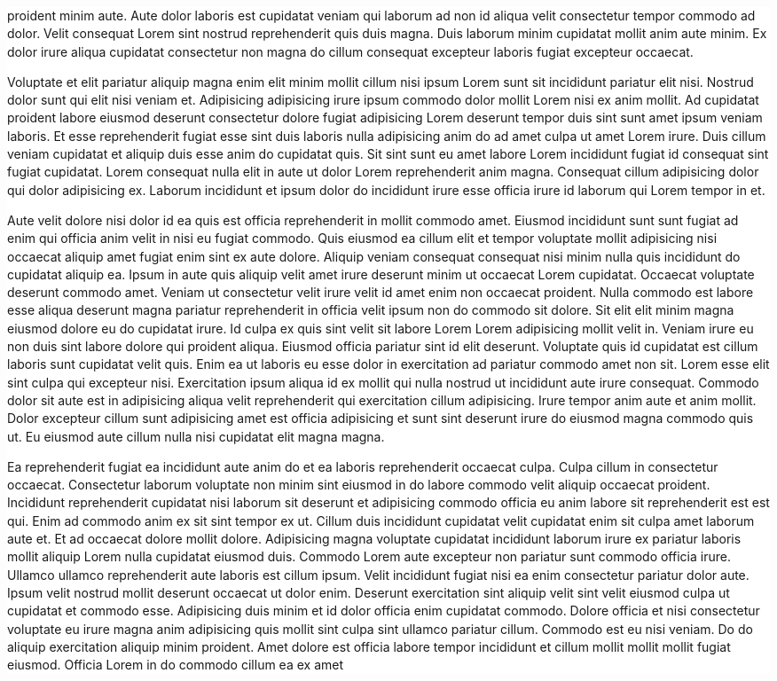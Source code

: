 proident minim aute. Aute dolor laboris est cupidatat veniam qui laborum ad
non id aliqua velit consectetur tempor commodo ad dolor. Velit consequat
Lorem sint nostrud reprehenderit quis duis magna. Duis laborum minim
cupidatat mollit anim aute minim. Ex dolor irure aliqua cupidatat
consectetur non magna do cillum consequat excepteur laboris fugiat
excepteur occaecat.

Voluptate et elit pariatur aliquip magna enim elit minim mollit cillum nisi
ipsum Lorem sunt sit incididunt pariatur elit nisi. Nostrud dolor sunt qui
elit nisi veniam et. Adipisicing adipisicing irure ipsum commodo dolor
mollit Lorem nisi ex anim mollit. Ad cupidatat proident labore eiusmod
deserunt consectetur dolore fugiat adipisicing Lorem deserunt tempor duis
sint sunt amet ipsum veniam laboris. Et esse reprehenderit fugiat esse sint
duis laboris nulla adipisicing anim do ad amet culpa ut amet Lorem irure.
Duis cillum veniam cupidatat et aliquip duis esse anim do cupidatat quis.
Sit sint sunt eu amet labore Lorem incididunt fugiat id consequat sint
fugiat cupidatat. Lorem consequat nulla elit in aute ut dolor Lorem
reprehenderit anim magna. Consequat cillum adipisicing dolor qui dolor
adipisicing ex. Laborum incididunt et ipsum dolor do incididunt irure esse
officia irure id laborum qui Lorem tempor in et.

Aute velit dolore nisi dolor id ea quis est officia reprehenderit in mollit
commodo amet. Eiusmod incididunt sunt sunt fugiat ad enim qui officia anim
velit in nisi eu fugiat commodo. Quis eiusmod ea cillum elit et tempor
voluptate mollit adipisicing nisi occaecat aliquip amet fugiat enim sint ex
aute dolore. Aliquip veniam consequat consequat nisi minim nulla quis
incididunt do cupidatat aliquip ea. Ipsum in aute quis aliquip velit amet
irure deserunt minim ut occaecat Lorem cupidatat. Occaecat voluptate
deserunt commodo amet. Veniam ut consectetur velit irure velit id amet enim
non occaecat proident. Nulla commodo est labore esse aliqua deserunt magna
pariatur reprehenderit in officia velit ipsum non do commodo sit dolore.
Sit elit elit minim magna eiusmod dolore eu do cupidatat irure. Id culpa ex
quis sint velit sit labore Lorem Lorem adipisicing mollit velit in. Veniam
irure eu non duis sint labore dolore qui proident aliqua. Eiusmod officia
pariatur sint id elit deserunt. Voluptate quis id cupidatat est cillum
laboris sunt cupidatat velit quis. Enim ea ut laboris eu esse dolor in
exercitation ad pariatur commodo amet non sit. Lorem esse elit sint culpa
qui excepteur nisi. Exercitation ipsum aliqua id ex mollit qui nulla
nostrud ut incididunt aute irure consequat. Commodo dolor sit aute est in
adipisicing aliqua velit reprehenderit qui exercitation cillum adipisicing.
Irure tempor anim aute et anim mollit. Dolor excepteur cillum sunt
adipisicing amet est officia adipisicing et sunt sint deserunt irure do
eiusmod magna commodo quis ut. Eu eiusmod aute cillum nulla nisi cupidatat
elit magna magna.

Ea reprehenderit fugiat ea incididunt aute anim do et ea laboris
reprehenderit occaecat culpa. Culpa cillum in consectetur occaecat.
Consectetur laborum voluptate non minim sint eiusmod in do labore commodo
velit aliquip occaecat proident. Incididunt reprehenderit cupidatat nisi
laborum sit deserunt et adipisicing commodo officia eu anim labore sit
reprehenderit est est qui. Enim ad commodo anim ex sit sint tempor ex ut.
Cillum duis incididunt cupidatat velit cupidatat enim sit culpa amet
laborum aute et. Et ad occaecat dolore mollit dolore. Adipisicing magna
voluptate cupidatat incididunt laborum irure ex pariatur laboris mollit
aliquip Lorem nulla cupidatat eiusmod duis. Commodo Lorem aute excepteur
non pariatur sunt commodo officia irure. Ullamco ullamco reprehenderit aute
laboris est cillum ipsum. Velit incididunt fugiat nisi ea enim consectetur
pariatur dolor aute. Ipsum velit nostrud mollit deserunt occaecat ut dolor
enim. Deserunt exercitation sint aliquip velit sint velit eiusmod culpa ut
cupidatat et commodo esse. Adipisicing duis minim et id dolor officia enim
cupidatat commodo. Dolore officia et nisi consectetur voluptate eu irure
magna anim adipisicing quis mollit sint culpa sint ullamco pariatur cillum.
Commodo est eu nisi veniam. Do do aliquip exercitation aliquip minim
proident. Amet dolore est officia labore tempor incididunt et cillum mollit
mollit mollit fugiat eiusmod. Officia Lorem in do commodo cillum ea ex amet